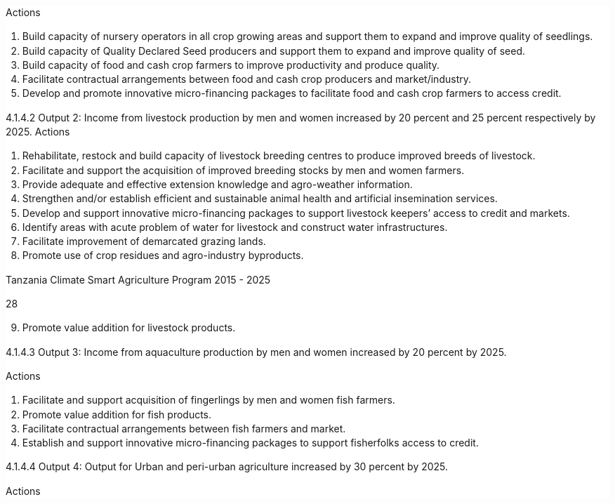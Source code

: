 Actions

1. Build capacity of nursery operators in all crop growing areas and support
them to expand and improve quality of seedlings.
2. Build capacity of Quality Declared Seed producers and support them to
expand and improve quality of seed.
3. Build capacity of food and cash crop farmers to improve productivity and
produce quality.
4. Facilitate contractual arrangements between food and cash crop
producers and market/industry.
5. Develop and promote innovative micro-financing packages to facilitate
food and cash crop farmers to access credit.

4.1.4.2
Output 2: Income from livestock production by men and women
increased by 20 percent and 25 percent respectively by 2025.
Actions

1. Rehabilitate, restock and build capacity of livestock breeding centres to
produce improved breeds of livestock.
2. Facilitate and support the acquisition of improved breeding stocks by
men and women farmers.
3. Provide adequate and effective extension knowledge and agro-weather
information.
4. Strengthen and/or establish efficient and sustainable animal health and
artificial insemination services.
5. Develop and support innovative micro-financing packages to support
livestock keepers’ access to credit and markets.
6. Identify areas with acute problem of water for livestock and construct
water infrastructures.
7. Facilitate improvement of demarcated grazing lands.
8. Promote use of crop residues and agro-industry byproducts.

Tanzania Climate Smart Agriculture Program 2015 - 2025

28

9. Promote value addition for livestock products.

4.1.4.3
Output 3: Income from aquaculture production by men and women
increased by 20 percent by 2025.

Actions
1. Facilitate and support acquisition of fingerlings by men and women fish
farmers.
2. Promote value addition for fish products.
3. Facilitate contractual arrangements between fish farmers and market.
4. Establish and support innovative micro-financing packages to support
fisherfolks access to credit.

4.1.4.4
Output 4: Output for Urban and peri-urban agriculture increased by
30 percent by 2025.

Actions
